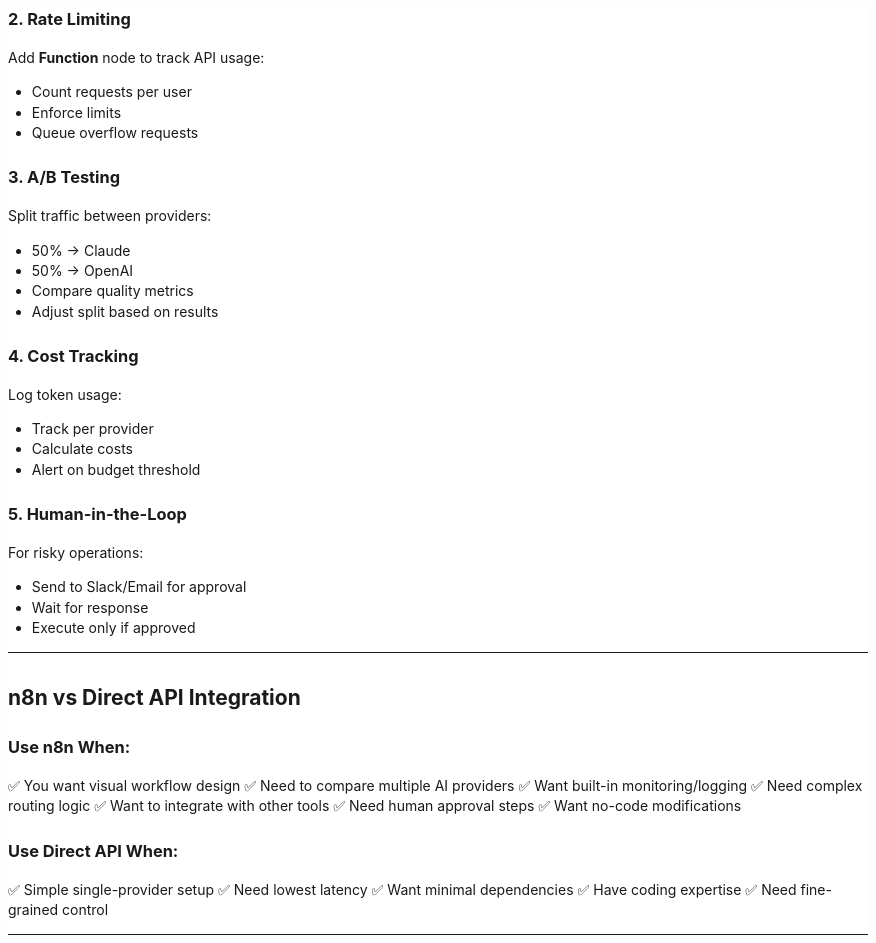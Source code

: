 ### 2. Rate Limiting

Add **Function** node to track API usage:
- Count requests per user
- Enforce limits
- Queue overflow requests

### 3. A/B Testing

Split traffic between providers:
- 50% → Claude
- 50% → OpenAI
- Compare quality metrics
- Adjust split based on results

### 4. Cost Tracking

Log token usage:
- Track per provider
- Calculate costs
- Alert on budget threshold

### 5. Human-in-the-Loop

For risky operations:
- Send to Slack/Email for approval
- Wait for response
- Execute only if approved

---

## n8n vs Direct API Integration

### Use n8n When:
✅ You want visual workflow design
✅ Need to compare multiple AI providers
✅ Want built-in monitoring/logging
✅ Need complex routing logic
✅ Want to integrate with other tools
✅ Need human approval steps
✅ Want no-code modifications

### Use Direct API When:
✅ Simple single-provider setup
✅ Need lowest latency
✅ Want minimal dependencies
✅ Have coding expertise
✅ Need fine-grained control

---
